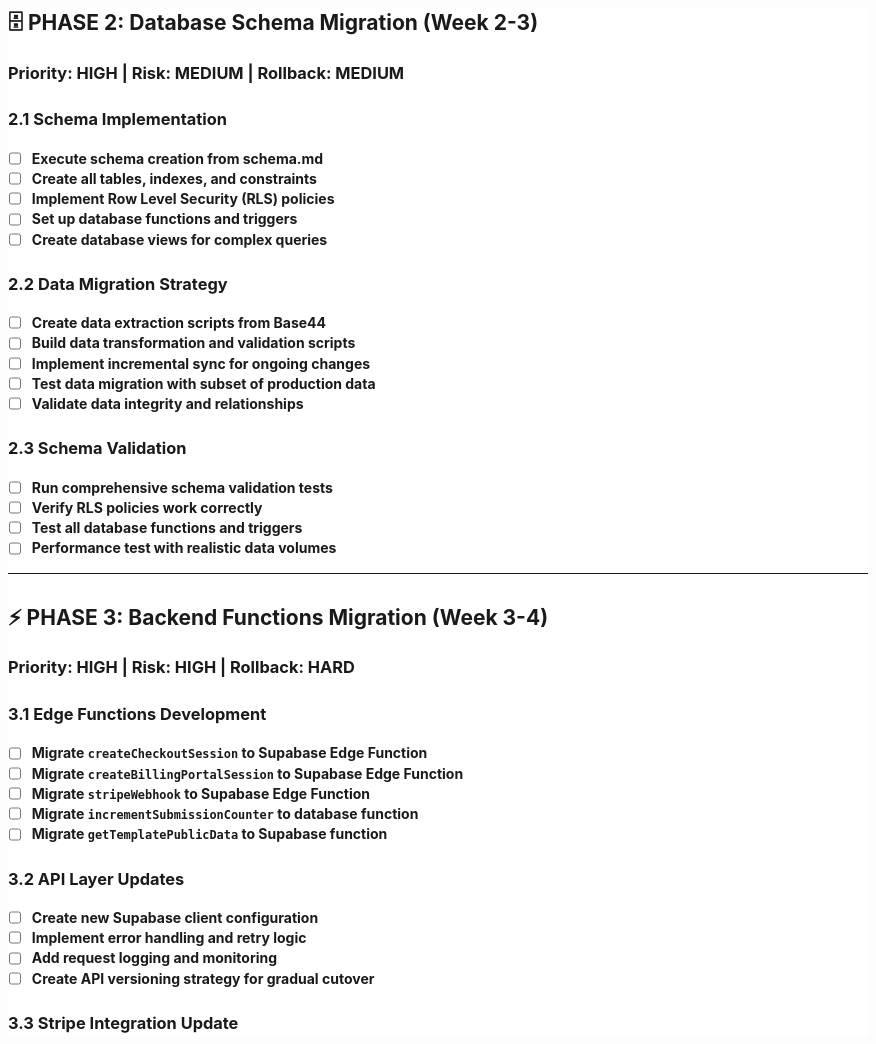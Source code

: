 
## 🗄️ PHASE 2: Database Schema Migration (Week 2-3)

### Priority: HIGH | Risk: MEDIUM | Rollback: MEDIUM

### 2.1 Schema Implementation

- [ ] **Execute schema creation from schema.md**
- [ ] **Create all tables, indexes, and constraints**
- [ ] **Implement Row Level Security (RLS) policies**
- [ ] **Set up database functions and triggers**
- [ ] **Create database views for complex queries**

### 2.2 Data Migration Strategy

- [ ] **Create data extraction scripts from Base44**
- [ ] **Build data transformation and validation scripts**
- [ ] **Implement incremental sync for ongoing changes**
- [ ] **Test data migration with subset of production data**
- [ ] **Validate data integrity and relationships**

### 2.3 Schema Validation

- [ ] **Run comprehensive schema validation tests**
- [ ] **Verify RLS policies work correctly**
- [ ] **Test all database functions and triggers**
- [ ] **Performance test with realistic data volumes**

---

## ⚡ PHASE 3: Backend Functions Migration (Week 3-4)

### Priority: HIGH | Risk: HIGH | Rollback: HARD

### 3.1 Edge Functions Development

- [ ] **Migrate `createCheckoutSession` to Supabase Edge Function**
- [ ] **Migrate `createBillingPortalSession` to Supabase Edge Function**
- [ ] **Migrate `stripeWebhook` to Supabase Edge Function**
- [ ] **Migrate `incrementSubmissionCounter` to database function**
- [ ] **Migrate `getTemplatePublicData` to Supabase function**

### 3.2 API Layer Updates

- [ ] **Create new Supabase client configuration**
- [ ] **Implement error handling and retry logic**
- [ ] **Add request logging and monitoring**
- [ ] **Create API versioning strategy for gradual cutover**

### 3.3 Stripe Integration Update
